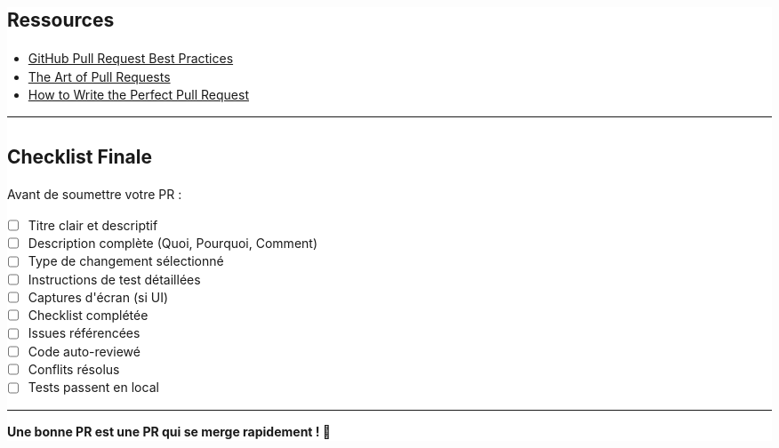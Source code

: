 
## Ressources

- [GitHub Pull Request Best Practices](https://docs.github.com/en/pull-requests/collaborating-with-pull-requests)
- [The Art of Pull Requests](https://hackernoon.com/the-art-of-pull-requests-6f0f099850f9)
- [How to Write the Perfect Pull Request](https://github.blog/2015-01-21-how-to-write-the-perfect-pull-request/)

---

## Checklist Finale

Avant de soumettre votre PR :

- [ ] Titre clair et descriptif
- [ ] Description complète (Quoi, Pourquoi, Comment)
- [ ] Type de changement sélectionné
- [ ] Instructions de test détaillées
- [ ] Captures d'écran (si UI)
- [ ] Checklist complétée
- [ ] Issues référencées
- [ ] Code auto-reviewé
- [ ] Conflits résolus
- [ ] Tests passent en local

---

**Une bonne PR est une PR qui se merge rapidement ! 🚀**
